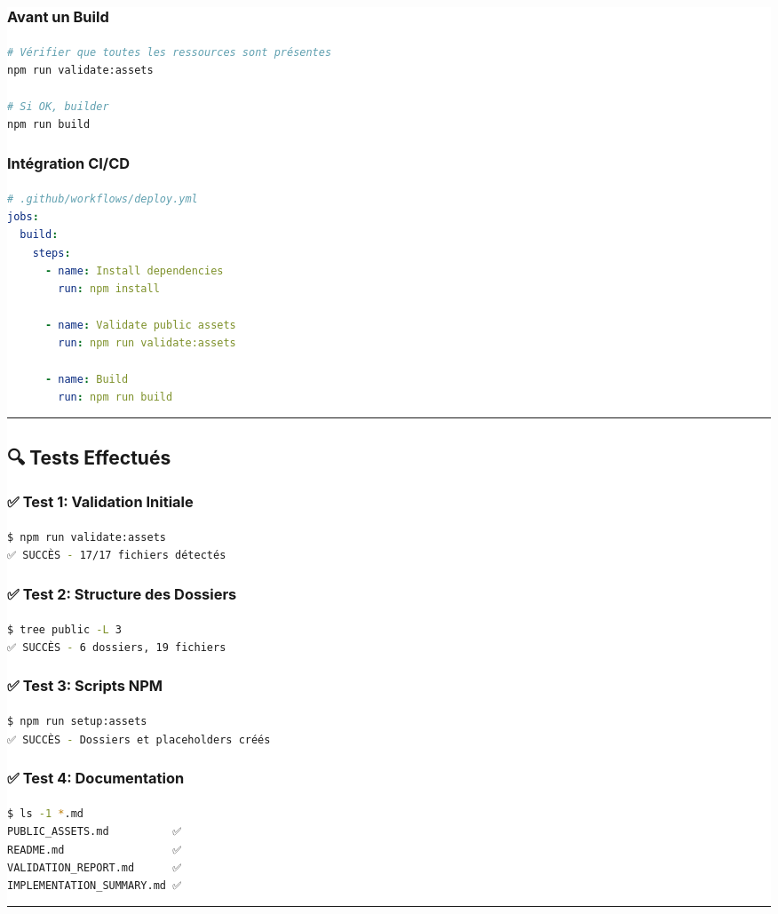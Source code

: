 ### Avant un Build

```bash
# Vérifier que toutes les ressources sont présentes
npm run validate:assets

# Si OK, builder
npm run build
```

### Intégration CI/CD

```yaml
# .github/workflows/deploy.yml
jobs:
  build:
    steps:
      - name: Install dependencies
        run: npm install
      
      - name: Validate public assets
        run: npm run validate:assets
      
      - name: Build
        run: npm run build
```

---

## 🔍 Tests Effectués

### ✅ Test 1: Validation Initiale
```bash
$ npm run validate:assets
✅ SUCCÈS - 17/17 fichiers détectés
```

### ✅ Test 2: Structure des Dossiers
```bash
$ tree public -L 3
✅ SUCCÈS - 6 dossiers, 19 fichiers
```

### ✅ Test 3: Scripts NPM
```bash
$ npm run setup:assets
✅ SUCCÈS - Dossiers et placeholders créés
```

### ✅ Test 4: Documentation
```bash
$ ls -1 *.md
PUBLIC_ASSETS.md          ✅
README.md                 ✅
VALIDATION_REPORT.md      ✅
IMPLEMENTATION_SUMMARY.md ✅
```

---